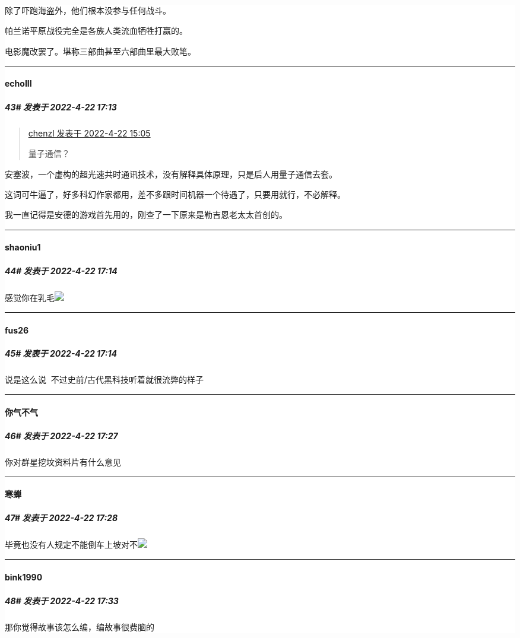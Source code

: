 除了吓跑海盗外，他们根本没参与任何战斗。

帕兰诺平原战役完全是各族人类流血牺牲打赢的。

电影魔改罢了。堪称三部曲甚至六部曲里最大败笔。

*****

####  echoIII  
##### 43#       发表于 2022-4-22 17:13

<blockquote><a href="httphttps://bbs.saraba1st.com/2b/forum.php?mod=redirect&amp;goto=findpost&amp;pid=55543250&amp;ptid=2065832" target="_blank">chenzl 发表于 2022-4-22 15:05</a>

量子通信？</blockquote>
安塞波，一个虚构的超光速共时通讯技术，没有解释具体原理，只是后人用量子通信去套。

这词可牛逼了，好多科幻作家都用，差不多跟时间机器一个待遇了，只要用就行，不必解释。

我一直记得是安德的游戏首先用的，刚查了一下原来是勒吉恩老太太首创的。

*****

####  shaoniu1  
##### 44#       发表于 2022-4-22 17:14

感觉你在乳毛<img src="https://static.saraba1st.com/image/smiley/face2017/067.png" referrerpolicy="no-referrer">

*****

####  fus26  
##### 45#       发表于 2022-4-22 17:14

说是这么说  不过史前/古代黑科技听着就很流弊的样子

*****

####  你气不气  
##### 46#       发表于 2022-4-22 17:27

你对群星挖坟资料片有什么意见

*****

####  寒蝉  
##### 47#       发表于 2022-4-22 17:28

毕竟也没有人规定不能倒车上坡对不<img src="https://static.saraba1st.com/image/smiley/face2017/048.png" referrerpolicy="no-referrer">

*****

####  bink1990  
##### 48#       发表于 2022-4-22 17:33

那你觉得故事该怎么编，编故事很费脑的
